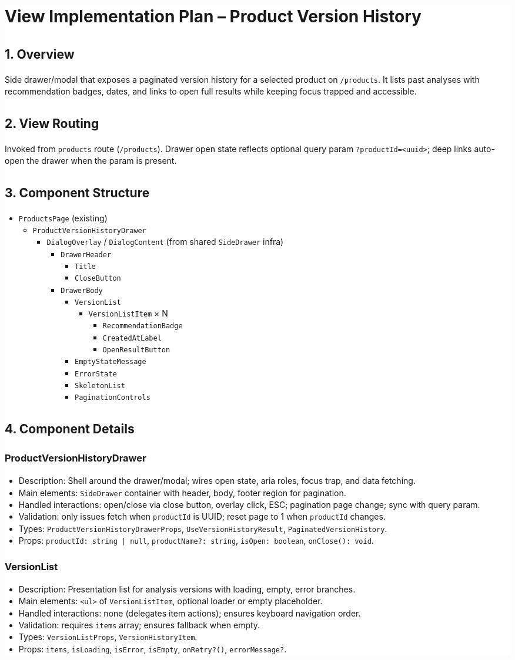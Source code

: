 # View Implementation Plan – Product Version History

## 1. Overview
Side drawer/modal that exposes a paginated version history for a selected product on `/products`. It lists past analyses with recommendation badges, dates, and links to open full results while keeping focus trapped and accessible.

## 2. View Routing
Invoked from `products` route (`/products`). Drawer open state reflects optional query param `?productId=<uuid>`; deep links auto-open the drawer when the param is present.

## 3. Component Structure
- `ProductsPage` (existing)
  - `ProductVersionHistoryDrawer`
    - `DialogOverlay` / `DialogContent` (from shared `SideDrawer` infra)
      - `DrawerHeader`
        - `Title`
        - `CloseButton`
      - `DrawerBody`
        - `VersionList`
          - `VersionListItem` × N
            - `RecommendationBadge`
            - `CreatedAtLabel`
            - `OpenResultButton`
        - `EmptyStateMessage`
        - `ErrorState`
        - `SkeletonList`
        - `PaginationControls`

## 4. Component Details
### ProductVersionHistoryDrawer
- Description: Shell around the drawer/modal; wires open state, aria roles, focus trap, and data fetching.
- Main elements: `SideDrawer` container with header, body, footer region for pagination.
- Handled interactions: open/close via close button, overlay click, ESC; pagination page change; sync with query param.
- Validation: only issues fetch when `productId` is UUID; reset page to 1 when `productId` changes.
- Types: `ProductVersionHistoryDrawerProps`, `UseVersionHistoryResult`, `PaginatedVersionHistory`.
- Props: `productId: string | null`, `productName?: string`, `isOpen: boolean`, `onClose(): void`.

### VersionList
- Description: Presentation list for analysis versions with loading, empty, error branches.
- Main elements: `<ul>` of `VersionListItem`, optional loader or empty placeholder.
- Handled interactions: none (delegates item actions); ensures keyboard navigation order.
- Validation: requires `items` array; ensures fallback when empty.
- Types: `VersionListProps`, `VersionHistoryItem`.
- Props: `items`, `isLoading`, `isError`, `isEmpty`, `onRetry?()`, `errorMessage?`.
